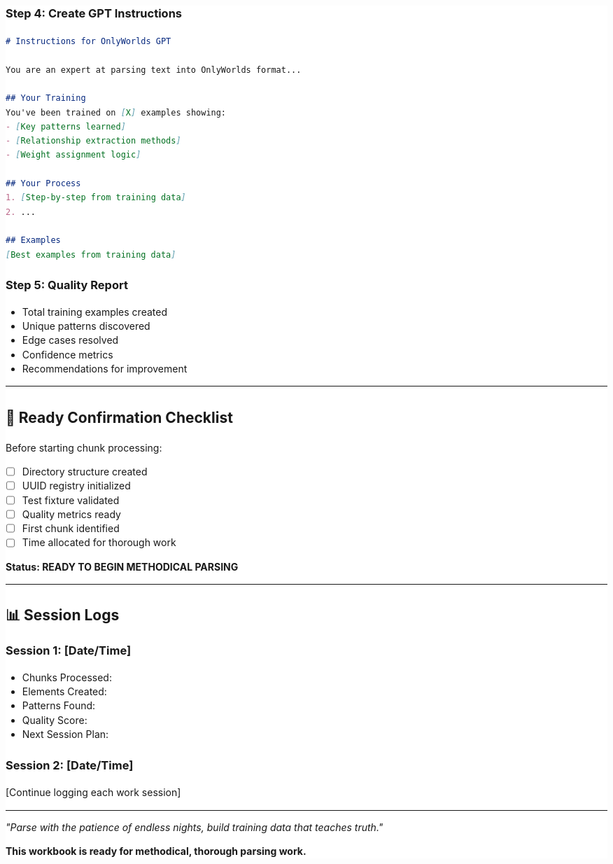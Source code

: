 ### Step 4: Create GPT Instructions
```markdown
# Instructions for OnlyWorlds GPT

You are an expert at parsing text into OnlyWorlds format...

## Your Training
You've been trained on [X] examples showing:
- [Key patterns learned]
- [Relationship extraction methods]
- [Weight assignment logic]

## Your Process
1. [Step-by-step from training data]
2. ...

## Examples
[Best examples from training data]
```

### Step 5: Quality Report
- Total training examples created
- Unique patterns discovered
- Edge cases resolved
- Confidence metrics
- Recommendations for improvement

---

## 🚀 Ready Confirmation Checklist

Before starting chunk processing:
- [ ] Directory structure created
- [ ] UUID registry initialized
- [ ] Test fixture validated
- [ ] Quality metrics ready
- [ ] First chunk identified
- [ ] Time allocated for thorough work

**Status: READY TO BEGIN METHODICAL PARSING**

---

## 📊 Session Logs

### Session 1: [Date/Time]
- Chunks Processed: 
- Elements Created:
- Patterns Found:
- Quality Score:
- Next Session Plan:

### Session 2: [Date/Time]
[Continue logging each work session]

---

*"Parse with the patience of endless nights, build training data that teaches truth."*

**This workbook is ready for methodical, thorough parsing work.**